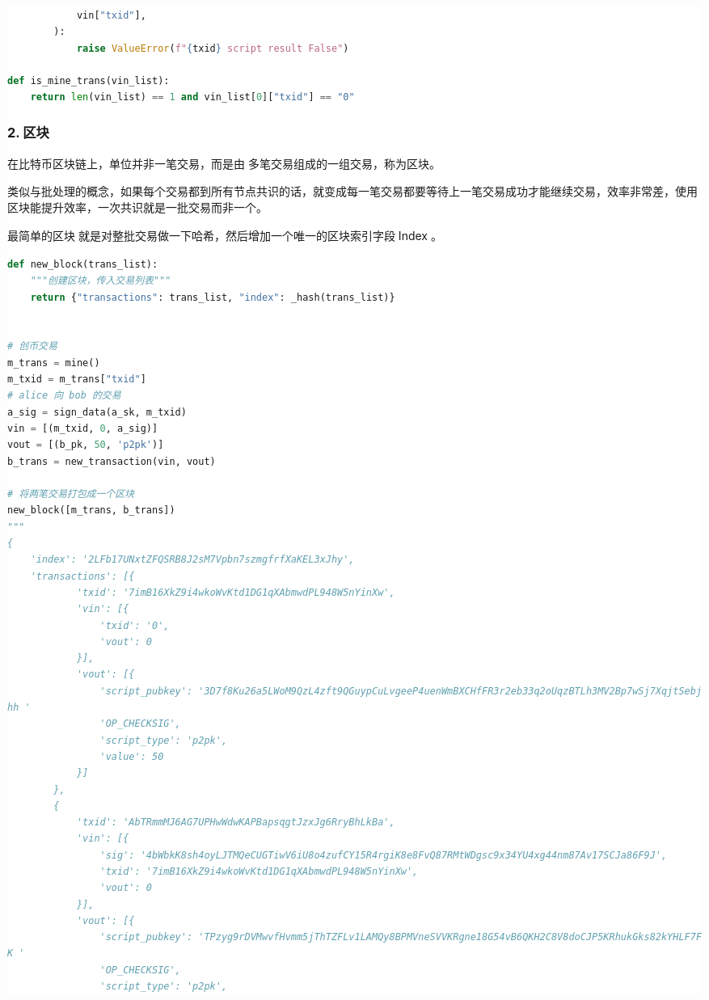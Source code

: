 ```python
            vin["txid"],
        ):
            raise ValueError(f"{txid} script result False")

def is_mine_trans(vin_list):
    return len(vin_list) == 1 and vin_list[0]["txid"] == "0"

```



### 2. 区块

在比特币区块链上，单位并非一笔交易，而是由 多笔交易组成的一组交易，称为区块。

类似与批处理的概念，如果每个交易都到所有节点共识的话，就变成每一笔交易都要等待上一笔交易成功才能继续交易，效率非常差，使用区块能提升效率，一次共识就是一批交易而非一个。

最简单的区块 就是对整批交易做一下哈希，然后增加一个唯一的区块索引字段 Index 。

```python
def new_block(trans_list):
    """创建区块，传入交易列表"""
    return {"transactions": trans_list, "index": _hash(trans_list)}
	

# 创币交易
m_trans = mine()
m_txid = m_trans["txid"]
# alice 向 bob 的交易
a_sig = sign_data(a_sk, m_txid)
vin = [(m_txid, 0, a_sig)]
vout = [(b_pk, 50, 'p2pk')]
b_trans = new_transaction(vin, vout)

# 将两笔交易打包成一个区块
new_block([m_trans, b_trans])    
"""
{
	'index': '2LFb17UNxtZFQSRB8J2sM7Vpbn7szmgfrfXaKEL3xJhy',
	'transactions': [{
			'txid': '7imB16XkZ9i4wkoWvKtd1DG1qXAbmwdPL948W5nYinXw',
			'vin': [{
				'txid': '0',
				'vout': 0
			}],
			'vout': [{
				'script_pubkey': '3D7f8Ku26a5LWoM9QzL4zft9QGuypCuLvgeeP4uenWmBXCHfFR3r2eb33q2oUqzBTLh3MV2Bp7wSj7XqjtSebjhh '
				'OP_CHECKSIG',
				'script_type': 'p2pk',
				'value': 50
			}]
		},
		{
			'txid': 'AbTRmmMJ6AG7UPHwWdwKAPBapsqgtJzxJg6RryBhLkBa',
			'vin': [{
				'sig': '4bWbkK8sh4oyLJTMQeCUGTiwV6iU8o4zufCY15R4rgiK8e8FvQ87RMtWDgsc9x34YU4xg44nm87Av17SCJa86F9J',
				'txid': '7imB16XkZ9i4wkoWvKtd1DG1qXAbmwdPL948W5nYinXw',
				'vout': 0
			}],
			'vout': [{
				'script_pubkey': 'TPzyg9rDVMwvfHvmm5jThTZFLv1LAMQy8BPMVneSVVKRgne18G54vB6QKH2C8V8doCJP5KRhukGks82kYHLF7FK '
				'OP_CHECKSIG',
				'script_type': 'p2pk',
```